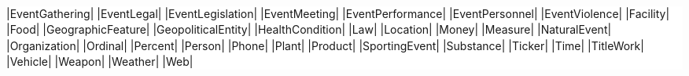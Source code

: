 |EventGathering|
|EventLegal|
|EventLegislation|
|EventMeeting|
|EventPerformance|
|EventPersonnel|
|EventViolence|
|Facility|
|Food|
|GeographicFeature|
|GeopoliticalEntity|
|HealthCondition|
|Law|
|Location|
|Money|
|Measure|
|NaturalEvent|
|Organization|
|Ordinal|
|Percent|
|Person|
|Phone|
|Plant|
|Product|
|SportingEvent|
|Substance|
|Ticker|
|Time|
|TitleWork|
|Vehicle|
|Weapon|
|Weather|
|Web|

